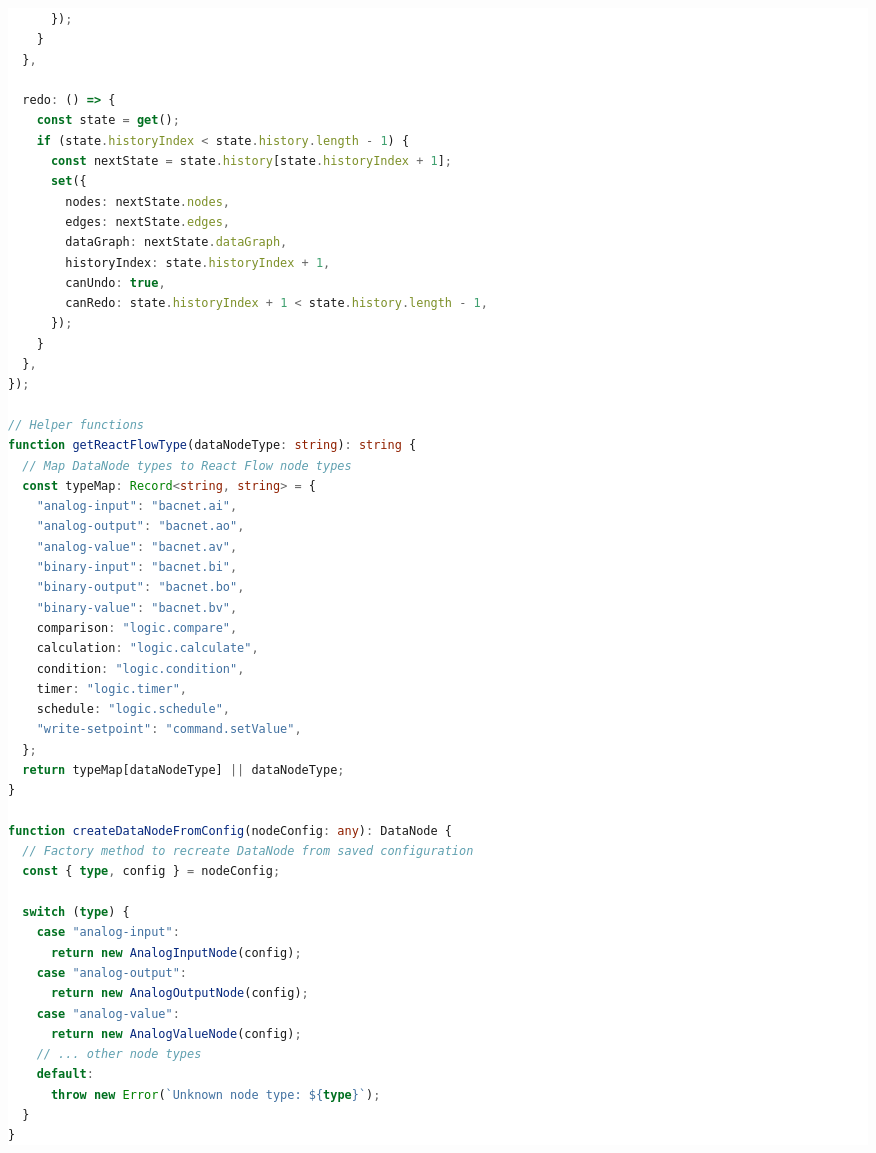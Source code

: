 ```typescript
      });
    }
  },

  redo: () => {
    const state = get();
    if (state.historyIndex < state.history.length - 1) {
      const nextState = state.history[state.historyIndex + 1];
      set({
        nodes: nextState.nodes,
        edges: nextState.edges,
        dataGraph: nextState.dataGraph,
        historyIndex: state.historyIndex + 1,
        canUndo: true,
        canRedo: state.historyIndex + 1 < state.history.length - 1,
      });
    }
  },
});

// Helper functions
function getReactFlowType(dataNodeType: string): string {
  // Map DataNode types to React Flow node types
  const typeMap: Record<string, string> = {
    "analog-input": "bacnet.ai",
    "analog-output": "bacnet.ao",
    "analog-value": "bacnet.av",
    "binary-input": "bacnet.bi",
    "binary-output": "bacnet.bo",
    "binary-value": "bacnet.bv",
    comparison: "logic.compare",
    calculation: "logic.calculate",
    condition: "logic.condition",
    timer: "logic.timer",
    schedule: "logic.schedule",
    "write-setpoint": "command.setValue",
  };
  return typeMap[dataNodeType] || dataNodeType;
}

function createDataNodeFromConfig(nodeConfig: any): DataNode {
  // Factory method to recreate DataNode from saved configuration
  const { type, config } = nodeConfig;

  switch (type) {
    case "analog-input":
      return new AnalogInputNode(config);
    case "analog-output":
      return new AnalogOutputNode(config);
    case "analog-value":
      return new AnalogValueNode(config);
    // ... other node types
    default:
      throw new Error(`Unknown node type: ${type}`);
  }
}
```
